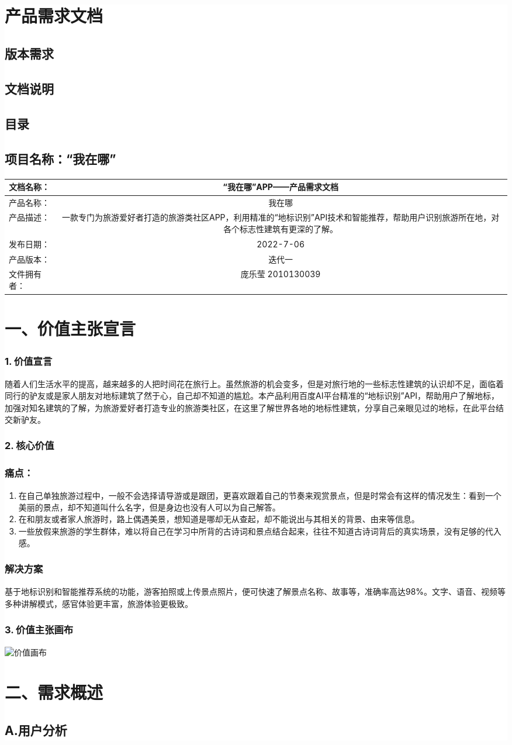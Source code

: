 # 产品需求文档
##  版本需求   
##  文档说明  
## 目录  
## 项目名称：“我在哪” 
| 文档名称：   |                  “我在哪”APP——产品需求文档                   |
| ------------ | :----------------------------------------------------------: |
| 产品名称：   |                            我在哪                            |
| 产品描述：   | 一款专门为旅游爱好者打造的旅游类社区APP，利用精准的“地标识别”API技术和智能推荐，帮助用户识别旅游所在地，对各个标志性建筑有更深的了解。 |
| 发布日期：   |                          2022-7-06                           |
| 产品版本：   |                            迭代一                            |
| 文件拥有者： |                      庞乐莹 2010130039                       |
#  一、价值主张宣言   

### 1. 价值宣言

随着人们生活水平的提高，越来越多的人把时间花在旅行上。虽然旅游的机会变多，但是对旅行地的一些标志性建筑的认识却不足，面临着同行的驴友或是家人朋友对地标建筑了然于心，自己却不知道的尴尬。本产品利用百度AI平台精准的“地标识别”API，帮助用户了解地标，加强对知名建筑的了解，为旅游爱好者打造专业的旅游类社区，在这里了解世界各地的地标性建筑，分享自己亲眼见过的地标，在此平台结交新驴友。

### 2. 核心价值

### 痛点：

1. 在自己单独旅游过程中，一般不会选择请导游或是跟团，更喜欢跟着自己的节奏来观赏景点，但是时常会有这样的情况发生：看到一个美丽的景点，却不知道叫什么名字，但是身边也没有人可以为自己解答。
2. 在和朋友或者家人旅游时，路上偶遇美景，想知道是哪却无从查起，却不能说出与其相关的背景、由来等信息。
3. 一些放假来旅游的学生群体，难以将自己在学习中所背的古诗词和景点结合起来，往往不知道古诗词背后的真实场景，没有足够的代入感。

### 解决方案

基于地标识别和智能推荐系统的功能，游客拍照或上传景点照片，便可快速了解景点名称、故事等，准确率高达98%。文字、语音、视频等多种讲解模式，感官体验更丰富，旅游体验更极致。

### 3. 价值主张画布

![价值画布](https://gitee.com/pang-leying/api_-ai_-ml/raw/master/week_19%20%E6%9C%9F%E6%9C%AB%E9%A1%B9%E7%9B%AE/img/Group%201.png)

# 二、需求概述  

## A.用户分析
